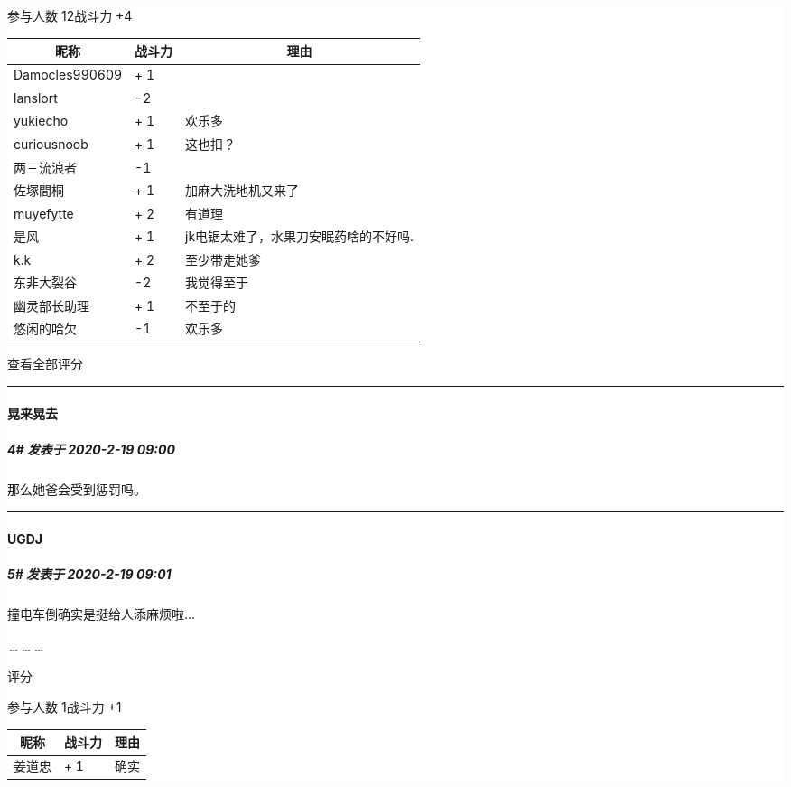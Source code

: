  参与人数 12战斗力 +4

|昵称|战斗力|理由|
|----|---|---|
| Damocles990609| + 1||
| lanslort|-2||
| yukiecho| + 1|欢乐多|
| curiousnoob| + 1|这也扣？|
| 两三流浪者|-1||
| 佐塚間桐| + 1|加麻大洗地机又来了|
| muyefytte| + 2|有道理|
| 是风| + 1|jk电锯太难了，水果刀安眠药啥的不好吗.|
| k.k| + 2|至少带走她爹|
| 东非大裂谷|-2|我觉得至于|
| 幽灵部长助理| + 1|不至于的|
| 悠闲的哈欠|-1|欢乐多|


查看全部评分


*****

####  晃来晃去  
##### 4#       发表于 2020-2-19 09:00


那么她爸会受到惩罚吗。


*****

####  UGDJ  
##### 5#       发表于 2020-2-19 09:01


撞电车倒确实是挺给人添麻烦啦...


﹍﹍﹍

评分


 参与人数 1战斗力 +1

|昵称|战斗力|理由|
|----|---|---|
| 姜道忠| + 1|确实|
